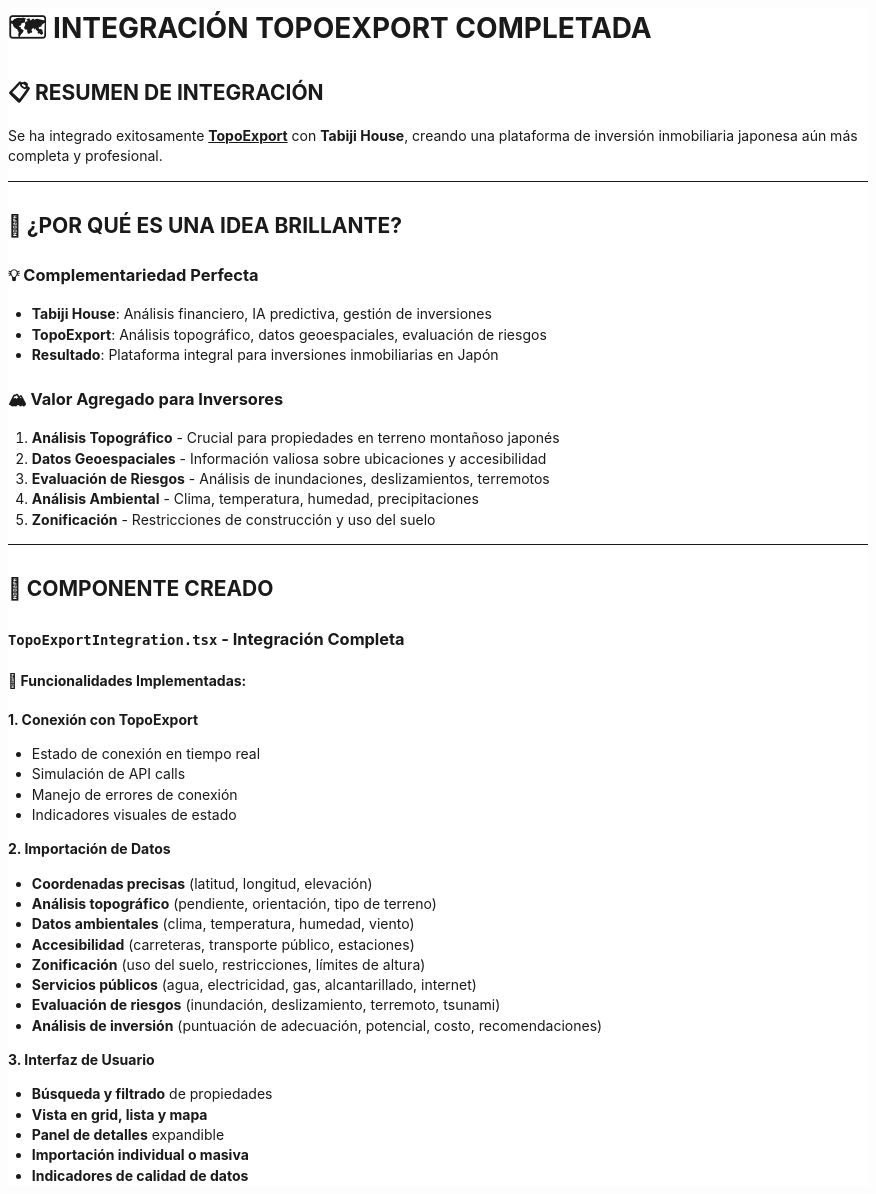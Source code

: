 # 🗺️ INTEGRACIÓN TOPOEXPORT COMPLETADA

## 📋 RESUMEN DE INTEGRACIÓN

Se ha integrado exitosamente **[TopoExport](https://app.topoexport.com/)** con **Tabiji House**, creando una plataforma de inversión inmobiliaria japonesa aún más completa y profesional.

---

## 🎯 **¿POR QUÉ ES UNA IDEA BRILLANTE?**

### **💡 Complementariedad Perfecta**
- **Tabiji House**: Análisis financiero, IA predictiva, gestión de inversiones
- **TopoExport**: Análisis topográfico, datos geoespaciales, evaluación de riesgos
- **Resultado**: Plataforma integral para inversiones inmobiliarias en Japón

### **🏔️ Valor Agregado para Inversores**
1. **Análisis Topográfico** - Crucial para propiedades en terreno montañoso japonés
2. **Datos Geoespaciales** - Información valiosa sobre ubicaciones y accesibilidad
3. **Evaluación de Riesgos** - Análisis de inundaciones, deslizamientos, terremotos
4. **Análisis Ambiental** - Clima, temperatura, humedad, precipitaciones
5. **Zonificación** - Restricciones de construcción y uso del suelo

---

## 🚀 **COMPONENTE CREADO**

### **`TopoExportIntegration.tsx`** - Integración Completa

#### **🔌 Funcionalidades Implementadas:**

**1. Conexión con TopoExport**
- Estado de conexión en tiempo real
- Simulación de API calls
- Manejo de errores de conexión
- Indicadores visuales de estado

**2. Importación de Datos**
- **Coordenadas precisas** (latitud, longitud, elevación)
- **Análisis topográfico** (pendiente, orientación, tipo de terreno)
- **Datos ambientales** (clima, temperatura, humedad, viento)
- **Accesibilidad** (carreteras, transporte público, estaciones)
- **Zonificación** (uso del suelo, restricciones, límites de altura)
- **Servicios públicos** (agua, electricidad, gas, alcantarillado, internet)
- **Evaluación de riesgos** (inundación, deslizamiento, terremoto, tsunami)
- **Análisis de inversión** (puntuación de adecuación, potencial, costo, recomendaciones)

**3. Interfaz de Usuario**
- **Búsqueda y filtrado** de propiedades
- **Vista en grid, lista y mapa**
- **Panel de detalles** expandible
- **Importación individual o masiva**
- **Indicadores de calidad de datos**
